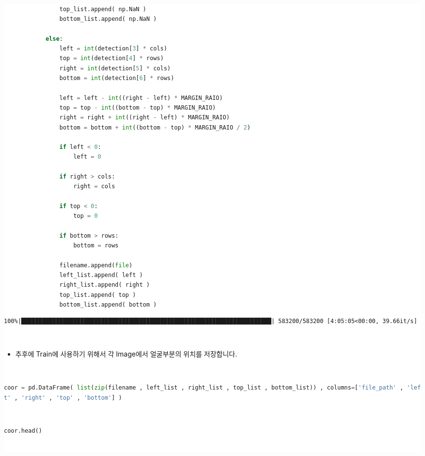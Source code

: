 ```python
                top_list.append( np.NaN )
                bottom_list.append( np.NaN )

            else:
                left = int(detection[3] * cols)
                top = int(detection[4] * rows)
                right = int(detection[5] * cols)
                bottom = int(detection[6] * rows)

                left = left - int((right - left) * MARGIN_RAIO)
                top = top - int((bottom - top) * MARGIN_RAIO)
                right = right + int((right - left) * MARGIN_RAIO)
                bottom = bottom + int((bottom - top) * MARGIN_RAIO / 2)

                if left < 0:
                    left = 0

                if right > cols:
                    right = cols

                if top < 0:
                    top = 0

                if bottom > rows:
                    bottom = rows
                    
                filename.append(file)
                left_list.append( left )
                right_list.append( right )
                top_list.append( top )
                bottom_list.append( bottom )
```

    100%|████████████████████████████████████████████████████████████████████████| 583200/583200 [4:05:05<00:00, 39.66it/s]

<br>

* 추후에 Train에 사용하기 위해서 각 Image에서 얼굴부분의 위치를 저장합니다.   

<br>

```python
coor = pd.DataFrame( list(zip(filename , left_list , right_list , top_list , bottom_list)) , columns=['file_path' , 'left' , 'right' , 'top' , 'bottom'] )
```

<br>

```python
coor.head()
```

<br>
